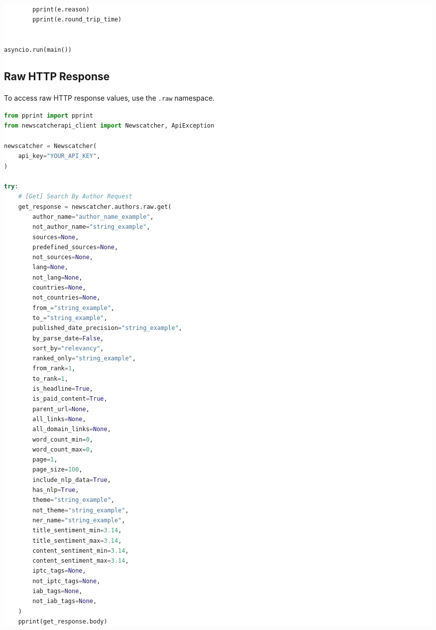 ```python
        pprint(e.reason)
        pprint(e.round_trip_time)


asyncio.run(main())
```

## Raw HTTP Response<a id="raw-http-response"></a>

To access raw HTTP response values, use the `.raw` namespace.

```python
from pprint import pprint
from newscatcherapi_client import Newscatcher, ApiException

newscatcher = Newscatcher(
    api_key="YOUR_API_KEY",
)

try:
    # [Get] Search By Author Request
    get_response = newscatcher.authors.raw.get(
        author_name="author_name_example",
        not_author_name="string_example",
        sources=None,
        predefined_sources=None,
        not_sources=None,
        lang=None,
        not_lang=None,
        countries=None,
        not_countries=None,
        from_="string_example",
        to_="string_example",
        published_date_precision="string_example",
        by_parse_date=False,
        sort_by="relevancy",
        ranked_only="string_example",
        from_rank=1,
        to_rank=1,
        is_headline=True,
        is_paid_content=True,
        parent_url=None,
        all_links=None,
        all_domain_links=None,
        word_count_min=0,
        word_count_max=0,
        page=1,
        page_size=100,
        include_nlp_data=True,
        has_nlp=True,
        theme="string_example",
        not_theme="string_example",
        ner_name="string_example",
        title_sentiment_min=3.14,
        title_sentiment_max=3.14,
        content_sentiment_min=3.14,
        content_sentiment_max=3.14,
        iptc_tags=None,
        not_iptc_tags=None,
        iab_tags=None,
        not_iab_tags=None,
    )
    pprint(get_response.body)
```